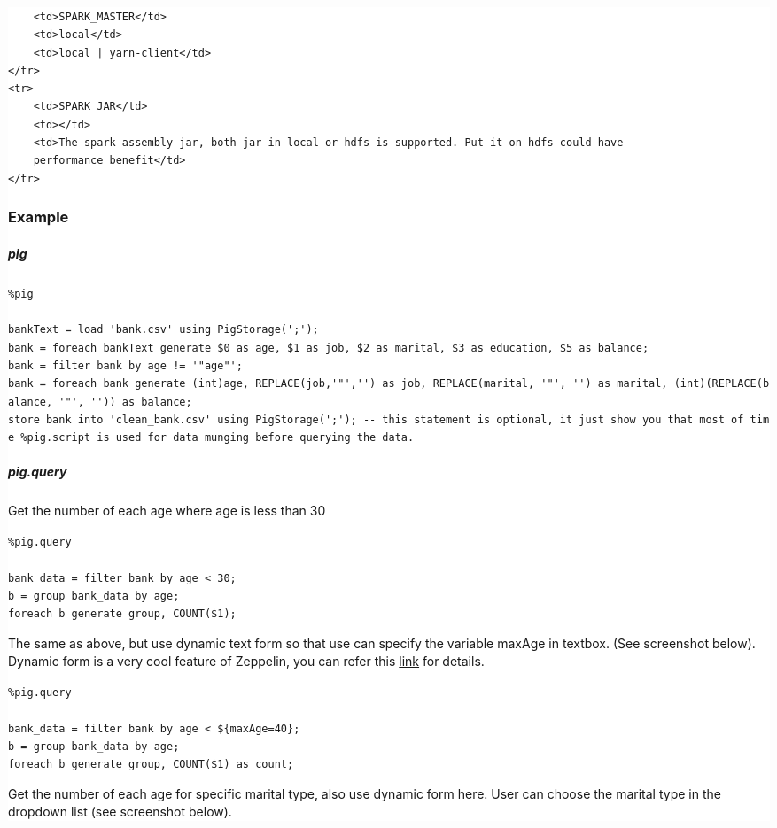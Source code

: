         <td>SPARK_MASTER</td>
        <td>local</td>
        <td>local | yarn-client</td>
    </tr>
    <tr>
        <td>SPARK_JAR</td>
        <td></td>
        <td>The spark assembly jar, both jar in local or hdfs is supported. Put it on hdfs could have
        performance benefit</td>
    </tr>
</table>  

### Example

##### pig

```
%pig

bankText = load 'bank.csv' using PigStorage(';');
bank = foreach bankText generate $0 as age, $1 as job, $2 as marital, $3 as education, $5 as balance; 
bank = filter bank by age != '"age"';
bank = foreach bank generate (int)age, REPLACE(job,'"','') as job, REPLACE(marital, '"', '') as marital, (int)(REPLACE(balance, '"', '')) as balance;
store bank into 'clean_bank.csv' using PigStorage(';'); -- this statement is optional, it just show you that most of time %pig.script is used for data munging before querying the data. 
```

##### pig.query

Get the number of each age where age is less than 30

```
%pig.query
 
bank_data = filter bank by age < 30;
b = group bank_data by age;
foreach b generate group, COUNT($1);
```

The same as above, but use dynamic text form so that use can specify the variable maxAge in textbox. (See screenshot below). Dynamic form is a very cool feature of Zeppelin, you can refer this [link]((../manual/dynamicform.html)) for details.

```
%pig.query
 
bank_data = filter bank by age < ${maxAge=40};
b = group bank_data by age;
foreach b generate group, COUNT($1) as count;
```

Get the number of each age for specific marital type, also use dynamic form here. User can choose the marital type in the dropdown list (see screenshot below).
